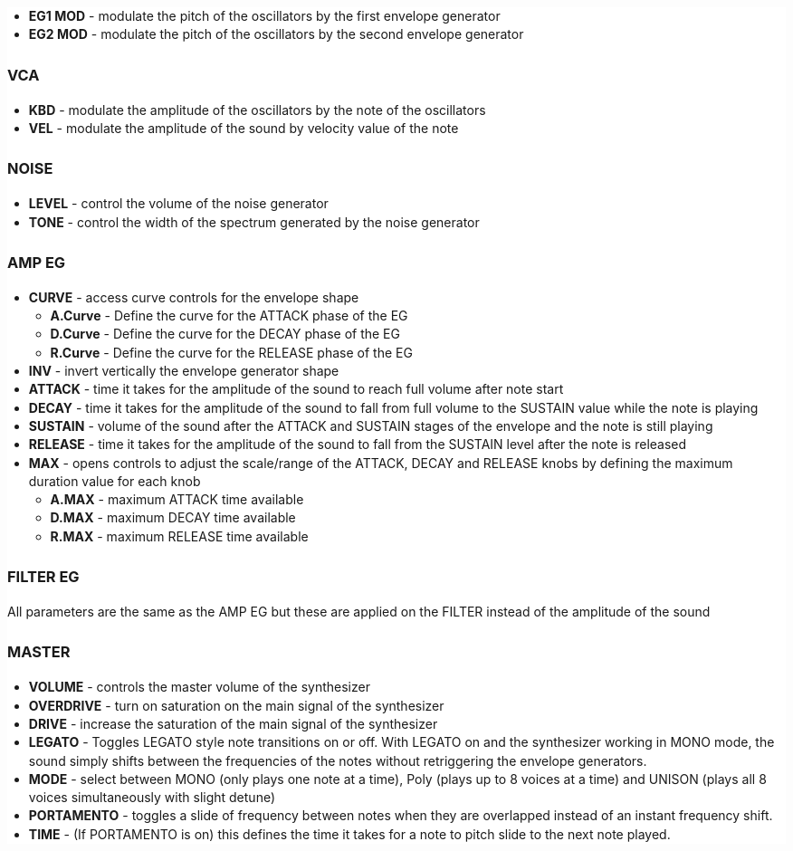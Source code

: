 - **EG1 MOD** - modulate the pitch of the oscillators by the first envelope generator
- **EG2 MOD** - modulate the pitch of the oscillators by the second envelope generator

### VCA

- **KBD** - modulate the amplitude of the oscillators by the note of the oscillators
- **VEL** - modulate the amplitude of the sound by velocity value of the note

### NOISE

- **LEVEL** - control the volume of the noise generator
- **TONE** - control the width of the spectrum generated by the noise
    generator

### AMP EG

- **CURVE** - access curve controls for the envelope shape
    - **A.Curve** - Define the curve for the ATTACK phase of the EG
    - **D.Curve** - Define the curve for the DECAY phase of the EG
    - **R.Curve** - Define the curve for the RELEASE phase of the EG
- **INV** - invert vertically the envelope generator shape
- **ATTACK** - time it takes for the amplitude of the sound to reach
    full volume after note start
- **DECAY** - time it takes for the amplitude of the sound to fall
    from full volume to the SUSTAIN value while the note is playing
- **SUSTAIN** - volume of the sound after the ATTACK and SUSTAIN
    stages of the envelope and the note is still playing
- **RELEASE** - time it takes for the amplitude of the sound to fall
    from the SUSTAIN level after the note is released
- **MAX** - opens controls to adjust the scale/range of the ATTACK,
    DECAY and RELEASE knobs by defining the maximum duration value for
    each knob
    - **A.MAX** - maximum ATTACK time available
    - **D.MAX** - maximum DECAY time available
    - **R.MAX** - maximum RELEASE time available

### FILTER EG

All parameters are the same as the AMP EG but these are applied on the
FILTER instead of the amplitude of the sound

### MASTER

- **VOLUME** - controls the master volume of the synthesizer
- **OVERDRIVE** - turn on saturation on the main signal of the synthesizer
- **DRIVE** - increase the saturation of the main signal of the synthesizer
- **LEGATO** - Toggles LEGATO style note transitions on or off. With LEGATO on and the synthesizer working in MONO mode, the sound simply shifts between the frequencies of the notes without retriggering the envelope generators.
- **MODE** - select between MONO (only plays one note at a time), Poly (plays up to 8 voices at a time) and UNISON (plays all 8 voices simultaneously with slight detune)
- **PORTAMENTO** - toggles a slide of frequency between notes when they are overlapped instead of an instant frequency shift.
- **TIME** - (If PORTAMENTO is on) this defines the time it takes for a note to pitch slide to the next note played.
